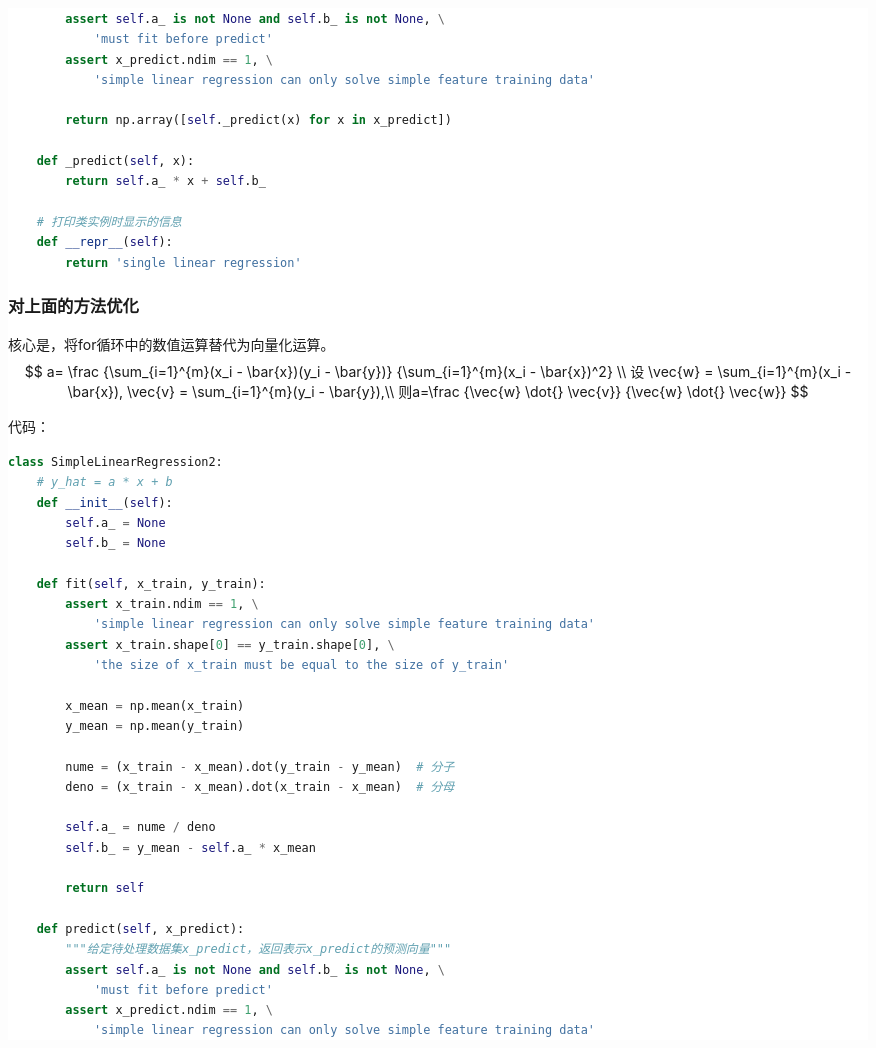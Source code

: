 ```python
        assert self.a_ is not None and self.b_ is not None, \
            'must fit before predict'
        assert x_predict.ndim == 1, \
            'simple linear regression can only solve simple feature training data'

        return np.array([self._predict(x) for x in x_predict])

    def _predict(self, x):
        return self.a_ * x + self.b_

    # 打印类实例时显示的信息
    def __repr__(self):
        return 'single linear regression'
```

### 对上面的方法优化

核心是，将for循环中的数值运算替代为向量化运算。
$$
a=
\frac
{\sum_{i=1}^{m}(x_i - \bar{x})(y_i - \bar{y})}
{\sum_{i=1}^{m}(x_i - \bar{x})^2} \\
设
\vec{w} = \sum_{i=1}^{m}(x_i - \bar{x}),
\vec{v} = \sum_{i=1}^{m}(y_i - \bar{y}),\\
则a=\frac
{\vec{w} \dot{} \vec{v}}
{\vec{w} \dot{} \vec{w}}
$$

代码：

```python
class SimpleLinearRegression2:
    # y_hat = a * x + b
    def __init__(self):
        self.a_ = None
        self.b_ = None

    def fit(self, x_train, y_train):
        assert x_train.ndim == 1, \
            'simple linear regression can only solve simple feature training data'
        assert x_train.shape[0] == y_train.shape[0], \
            'the size of x_train must be equal to the size of y_train'

        x_mean = np.mean(x_train)
        y_mean = np.mean(y_train)

        nume = (x_train - x_mean).dot(y_train - y_mean)  # 分子
        deno = (x_train - x_mean).dot(x_train - x_mean)  # 分母

        self.a_ = nume / deno
        self.b_ = y_mean - self.a_ * x_mean

        return self

    def predict(self, x_predict):
        """给定待处理数据集x_predict，返回表示x_predict的预测向量"""
        assert self.a_ is not None and self.b_ is not None, \
            'must fit before predict'
        assert x_predict.ndim == 1, \
            'simple linear regression can only solve simple feature training data'

```